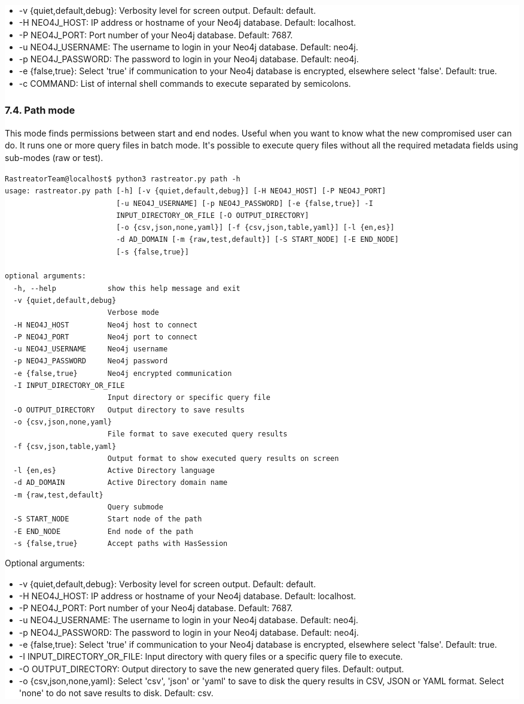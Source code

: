 - -v {quiet,default,debug}: Verbosity level for screen output. Default: default.
- -H NEO4J\_HOST: IP address or hostname of your Neo4j database. Default: localhost.
- -P NEO4J\_PORT: Port number of your Neo4j database. Default: 7687.
- -u NEO4J\_USERNAME: The username to login in your Neo4j database. Default: neo4j.
- -p NEO4J\_PASSWORD: The password to login in your Neo4j database. Default: neo4j.
- -e {false,true}: Select 'true' if communication to your Neo4j database is encrypted, elsewhere select 'false'. Default: true.
- -c COMMAND: List of internal shell commands to execute separated by semicolons.


### 7.4. Path mode

This mode finds permissions between start and end nodes. Useful when you want to know what the new compromised user can do. It runs one or more query files in batch mode. It's possible to execute query files without all the required metadata fields using sub-modes (raw or test).

```
RastreatorTeam@localhost$ python3 rastreator.py path -h
usage: rastreator.py path [-h] [-v {quiet,default,debug}] [-H NEO4J_HOST] [-P NEO4J_PORT]
                          [-u NEO4J_USERNAME] [-p NEO4J_PASSWORD] [-e {false,true}] -I
                          INPUT_DIRECTORY_OR_FILE [-O OUTPUT_DIRECTORY]
                          [-o {csv,json,none,yaml}] [-f {csv,json,table,yaml}] [-l {en,es}]
                          -d AD_DOMAIN [-m {raw,test,default}] [-S START_NODE] [-E END_NODE]
                          [-s {false,true}]

optional arguments:
  -h, --help            show this help message and exit
  -v {quiet,default,debug}
                        Verbose mode
  -H NEO4J_HOST         Neo4j host to connect
  -P NEO4J_PORT         Neo4j port to connect
  -u NEO4J_USERNAME     Neo4j username
  -p NEO4J_PASSWORD     Neo4j password
  -e {false,true}       Neo4j encrypted communication
  -I INPUT_DIRECTORY_OR_FILE
                        Input directory or specific query file
  -O OUTPUT_DIRECTORY   Output directory to save results
  -o {csv,json,none,yaml}
                        File format to save executed query results
  -f {csv,json,table,yaml}
                        Output format to show executed query results on screen
  -l {en,es}            Active Directory language
  -d AD_DOMAIN          Active Directory domain name
  -m {raw,test,default}
                        Query submode
  -S START_NODE         Start node of the path
  -E END_NODE           End node of the path
  -s {false,true}       Accept paths with HasSession
```

Optional arguments:

- -v {quiet,default,debug}: Verbosity level for screen output. Default: default.
- -H NEO4J\_HOST: IP address or hostname of your Neo4j database. Default: localhost.
- -P NEO4J\_PORT: Port number of your Neo4j database. Default: 7687.
- -u NEO4J\_USERNAME: The username to login in your Neo4j database. Default: neo4j.
- -p NEO4J\_PASSWORD: The password to login in your Neo4j database. Default: neo4j.
- -e {false,true}: Select 'true' if communication to your Neo4j database is encrypted, elsewhere select 'false'. Default: true.
- -I INPUT\_DIRECTORY\_OR\_FILE: Input directory with query files or a specific query file to execute.
- -O OUTPUT\_DIRECTORY: Output directory to save the new generated query files. Default: output.
- -o {csv,json,none,yaml}: Select 'csv', 'json' or 'yaml' to save to disk the query results in CSV, JSON or YAML format. Select 'none' to do not save results to disk. Default: csv.